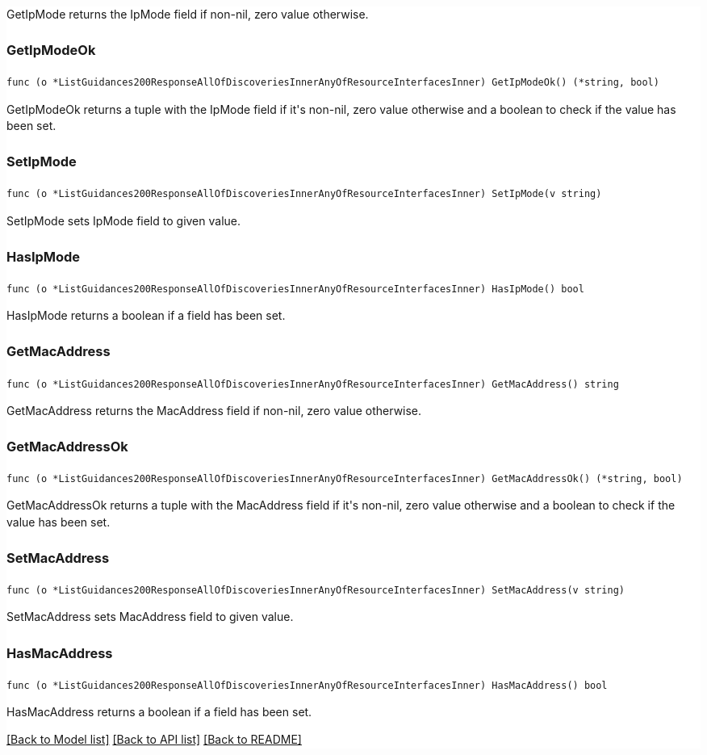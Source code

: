 GetIpMode returns the IpMode field if non-nil, zero value otherwise.

### GetIpModeOk

`func (o *ListGuidances200ResponseAllOfDiscoveriesInnerAnyOfResourceInterfacesInner) GetIpModeOk() (*string, bool)`

GetIpModeOk returns a tuple with the IpMode field if it's non-nil, zero value otherwise
and a boolean to check if the value has been set.

### SetIpMode

`func (o *ListGuidances200ResponseAllOfDiscoveriesInnerAnyOfResourceInterfacesInner) SetIpMode(v string)`

SetIpMode sets IpMode field to given value.

### HasIpMode

`func (o *ListGuidances200ResponseAllOfDiscoveriesInnerAnyOfResourceInterfacesInner) HasIpMode() bool`

HasIpMode returns a boolean if a field has been set.

### GetMacAddress

`func (o *ListGuidances200ResponseAllOfDiscoveriesInnerAnyOfResourceInterfacesInner) GetMacAddress() string`

GetMacAddress returns the MacAddress field if non-nil, zero value otherwise.

### GetMacAddressOk

`func (o *ListGuidances200ResponseAllOfDiscoveriesInnerAnyOfResourceInterfacesInner) GetMacAddressOk() (*string, bool)`

GetMacAddressOk returns a tuple with the MacAddress field if it's non-nil, zero value otherwise
and a boolean to check if the value has been set.

### SetMacAddress

`func (o *ListGuidances200ResponseAllOfDiscoveriesInnerAnyOfResourceInterfacesInner) SetMacAddress(v string)`

SetMacAddress sets MacAddress field to given value.

### HasMacAddress

`func (o *ListGuidances200ResponseAllOfDiscoveriesInnerAnyOfResourceInterfacesInner) HasMacAddress() bool`

HasMacAddress returns a boolean if a field has been set.


[[Back to Model list]](../README.md#documentation-for-models) [[Back to API list]](../README.md#documentation-for-api-endpoints) [[Back to README]](../README.md)


